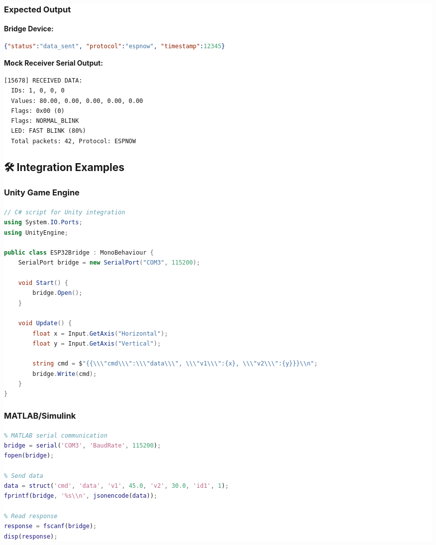 ### Expected Output
**Bridge Device:**
```json
{"status":"data_sent", "protocol":"espnow", "timestamp":12345}
```

**Mock Receiver Serial Output:**
```
[15678] RECEIVED DATA:
  IDs: 1, 0, 0, 0
  Values: 80.00, 0.00, 0.00, 0.00, 0.00
  Flags: 0x00 (0)
  Flags: NORMAL_BLINK
  LED: FAST BLINK (80%)
  Total packets: 42, Protocol: ESPNOW
```

## 🛠️ Integration Examples

### Unity Game Engine
```csharp
// C# script for Unity integration
using System.IO.Ports;
using UnityEngine;

public class ESP32Bridge : MonoBehaviour {
    SerialPort bridge = new SerialPort("COM3", 115200);
    
    void Start() {
        bridge.Open();
    }
    
    void Update() {
        float x = Input.GetAxis("Horizontal");
        float y = Input.GetAxis("Vertical");
        
        string cmd = $"{{\\\"cmd\\\":\\\"data\\\", \\\"v1\\\":{x}, \\\"v2\\\":{y}}}\\n";
        bridge.Write(cmd);
    }
}
```

### MATLAB/Simulink
```matlab
% MATLAB serial communication
bridge = serial('COM3', 'BaudRate', 115200);
fopen(bridge);

% Send data
data = struct('cmd', 'data', 'v1', 45.0, 'v2', 30.0, 'id1', 1);
fprintf(bridge, '%s\\n', jsonencode(data));

% Read response
response = fscanf(bridge);
disp(response);
```
